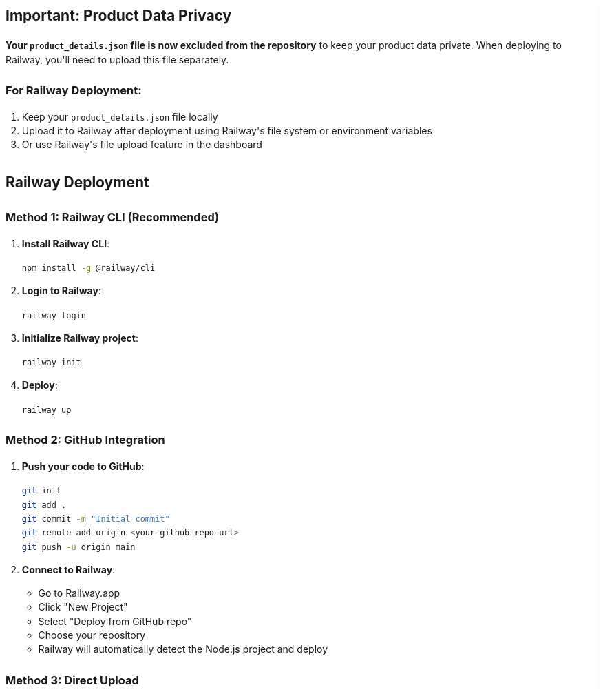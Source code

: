 ## Important: Product Data Privacy

**Your `product_details.json` file is now excluded from the repository** to keep your product data private. When deploying to Railway, you'll need to upload this file separately.

### For Railway Deployment:
1. Keep your `product_details.json` file locally
2. Upload it to Railway after deployment using Railway's file system or environment variables
3. Or use Railway's file upload feature in the dashboard

## Railway Deployment

### Method 1: Railway CLI (Recommended)

1. **Install Railway CLI**:
   ```bash
   npm install -g @railway/cli
   ```

2. **Login to Railway**:
   ```bash
   railway login
   ```

3. **Initialize Railway project**:
   ```bash
   railway init
   ```

4. **Deploy**:
   ```bash
   railway up
   ```

### Method 2: GitHub Integration

1. **Push your code to GitHub**:
   ```bash
   git init
   git add .
   git commit -m "Initial commit"
   git remote add origin <your-github-repo-url>
   git push -u origin main
   ```

2. **Connect to Railway**:
   - Go to [Railway.app](https://railway.app)
   - Click "New Project"
   - Select "Deploy from GitHub repo"
   - Choose your repository
   - Railway will automatically detect the Node.js project and deploy

### Method 3: Direct Upload
